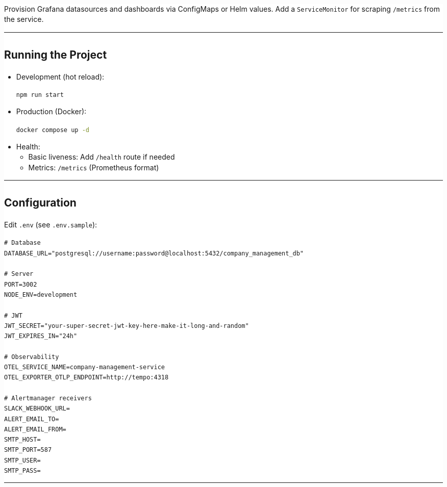 Provision Grafana datasources and dashboards via ConfigMaps or Helm values. Add a `ServiceMonitor` for scraping `/metrics` from the service.

---

## Running the Project

- Development (hot reload):
  ```bash
  npm run start
  ```
- Production (Docker):
  ```bash
  docker compose up -d
  ```
- Health:
  - Basic liveness: Add `/health` route if needed
  - Metrics: `/metrics` (Prometheus format)

---

## Configuration

Edit `.env` (see `.env.sample`):

```env
# Database
DATABASE_URL="postgresql://username:password@localhost:5432/company_management_db"

# Server
PORT=3002
NODE_ENV=development

# JWT
JWT_SECRET="your-super-secret-jwt-key-here-make-it-long-and-random"
JWT_EXPIRES_IN="24h"

# Observability
OTEL_SERVICE_NAME=company-management-service
OTEL_EXPORTER_OTLP_ENDPOINT=http://tempo:4318

# Alertmanager receivers
SLACK_WEBHOOK_URL=
ALERT_EMAIL_TO=
ALERT_EMAIL_FROM=
SMTP_HOST=
SMTP_PORT=587
SMTP_USER=
SMTP_PASS=
```

---
